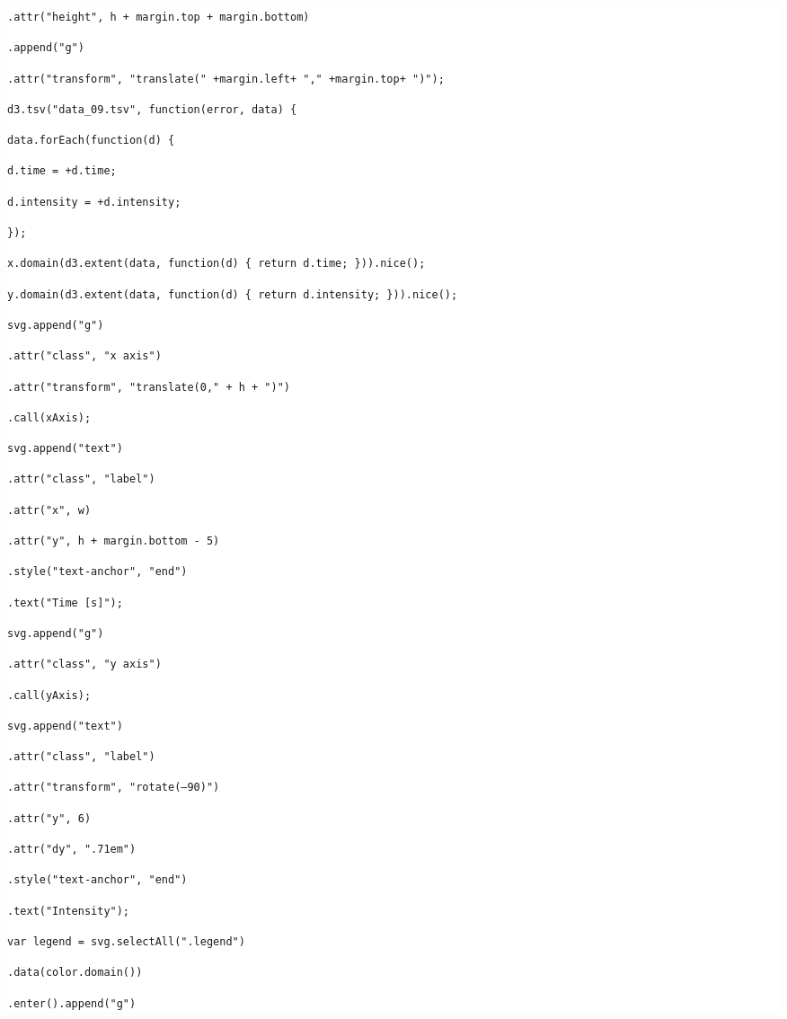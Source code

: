 `.attr("height", h + margin.top + margin.bottom)`

`.append("g")`

`.attr("transform", "translate(" +margin.left+ "," +margin.top+ ")");`

`d3.tsv("data_09.tsv", function(error, data) {`

`data.forEach(function(d) {`

`d.time = +d.time;`

`d.intensity = +d.intensity;`

`});`

`x.domain(d3.extent(data, function(d) { return d.time; })).nice();`

`y.domain(d3.extent(data, function(d) { return d.intensity; })).nice();`

`svg.append("g")`

`.attr("class", "x axis")`

`.attr("transform", "translate(0," + h + ")")`

`.call(xAxis);`

`svg.append("text")`

`.attr("class", "label")`

`.attr("x", w)`

`.attr("y", h + margin.bottom - 5)`

`.style("text-anchor", "end")`

`.text("Time [s]");`

`svg.append("g")`

`.attr("class", "y axis")`

`.call(yAxis);`

`svg.append("text")`

`.attr("class", "label")`

`.attr("transform", "rotate(–90)")`

`.attr("y", 6)`

`.attr("dy", ".71em")`

`.style("text-anchor", "end")`

`.text("Intensity");`

`var legend = svg.selectAll(".legend")`

`.data(color.domain())`

`.enter().append("g")`
